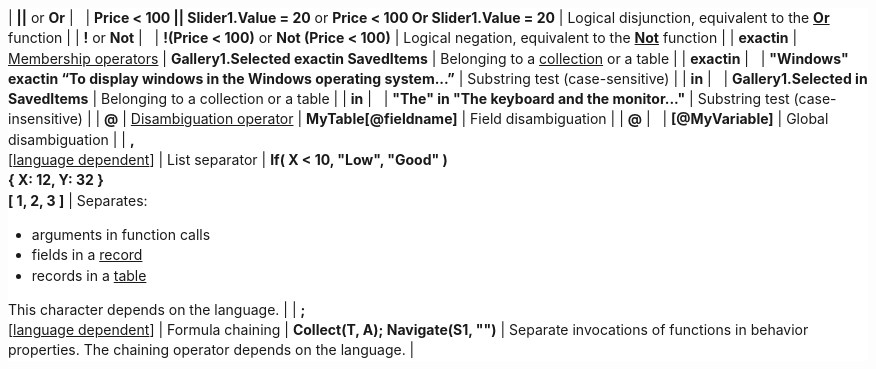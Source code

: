 |                     **&#124;&#124;** or **Or**                      |                       &nbsp;                        |                                        **Price &lt; 100 &#124;&#124; Slider1.Value = 20** or **Price &lt; 100 Or Slider1.Value = 20**                                        |                                                                                          Logical disjunction, equivalent to the **[Or](function-logicals.md)** function                                                                                          |
|                          **!** or **Not**                           |                       &nbsp;                        |                                                              **!(Price &lt; 100)** or **Not (Price &lt; 100)**                                                               |                                                                                           Logical negation, equivalent to the **[Not](function-logicals.md)** function                                                                                           |
|                             **exactin**                             |  [Membership operators](#in-and-exactin-operators)  |                                                                   **Gallery1.Selected exactin SavedItems**                                                                   |                                                                                       Belonging to a [collection](../working-with-data-sources.md#collections) or a table                                                                                        |
|                             **exactin**                             |                       &nbsp;                        |                                           **&quot;Windows&quot; exactin “To display windows in the Windows operating system...”**                                            |                                                                                                                 Substring test (case-sensitive)                                                                                                                  |
|                               **in**                                |                       &nbsp;                        |                                                                     **Gallery1.Selected in SavedItems**                                                                      |                                                                                                               Belonging to a collection or a table                                                                                                               |
|                               **in**                                |                       &nbsp;                        |                                                      **&quot;The&quot; in &quot;The keyboard and the monitor...&quot;**                                                      |                                                                                                                Substring test (case-insensitive)                                                                                                                 |
|                                **@**                                | [Disambiguation operator](#disambiguation-operator) |                                                                           **MyTable[@fieldname]**                                                                            |                                                                                                                       Field disambiguation                                                                                                                       |
|                                **@**                                |                       &nbsp;                        |                                                                              **[@MyVariable]**                                                                               |                                                                                                                      Global disambiguation                                                                                                                       |
| **,**<br>[[language dependent](../global-apps.md)]  |                   List separator                    | **If( X < 10, "Low", "Good" )**<br>**{ X: 12, Y: 32 }**<br>**[ 1, 2, 3 ]** | Separates: <ul><li>arguments in function calls</li><li>fields in a [record](../working-with-tables.md#elements-of-a-table)</li><li>records in a [table](../working-with-tables.md#inline-value-tables)</li></ul> This character depends on the language. |
| **;**<br>[[language dependent](../global-apps.md)] |                  Formula chaining                   |                                     **Collect(T, A); Navigate(S1, &quot;&quot;)**                                     |                                                                          Separate invocations of functions in behavior properties. The chaining operator depends on the language.                                                                          |